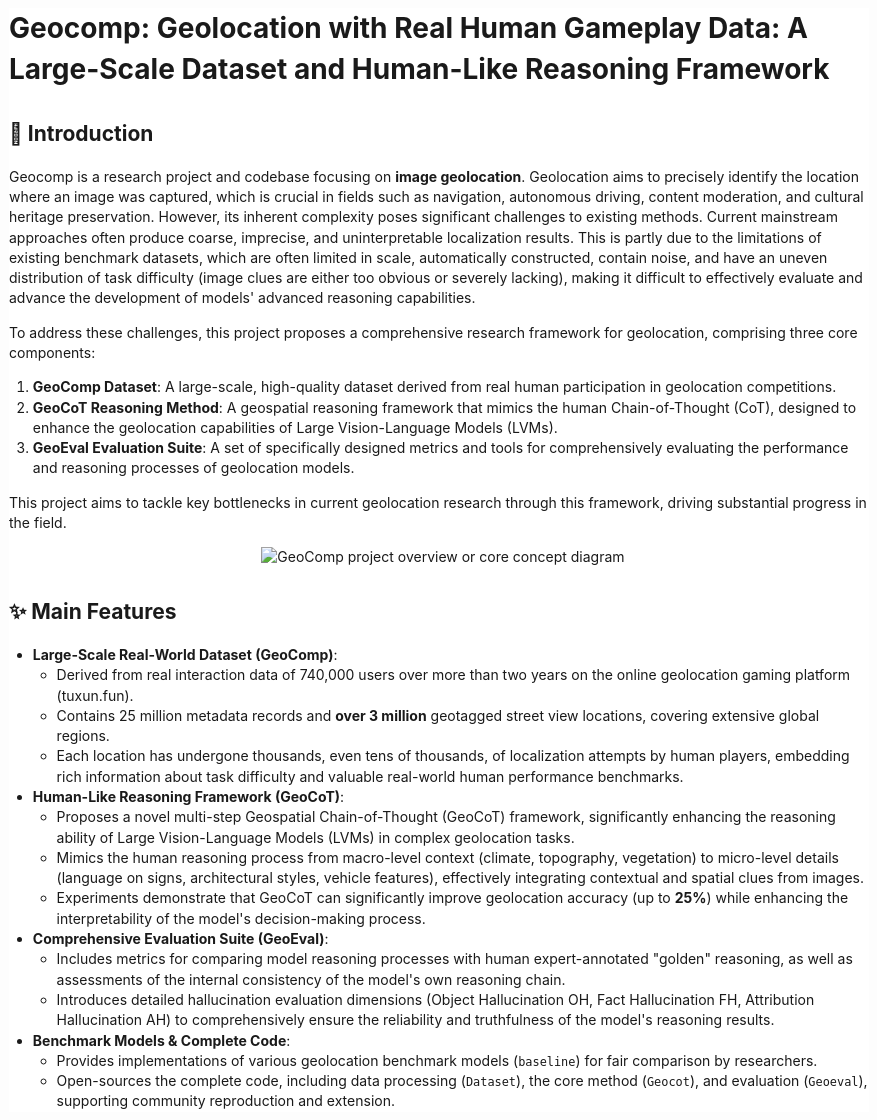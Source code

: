 # Geocomp: Geolocation with Real Human Gameplay Data: A Large-Scale Dataset and Human-Like Reasoning Framework


## 📝 Introduction

Geocomp is a research project and codebase focusing on **image geolocation**. Geolocation aims to precisely identify the location where an image was captured, which is crucial in fields such as navigation, autonomous driving, content moderation, and cultural heritage preservation. However, its inherent complexity poses significant challenges to existing methods. Current mainstream approaches often produce coarse, imprecise, and uninterpretable localization results. This is partly due to the limitations of existing benchmark datasets, which are often limited in scale, automatically constructed, contain noise, and have an uneven distribution of task difficulty (image clues are either too obvious or severely lacking), making it difficult to effectively evaluate and advance the development of models' advanced reasoning capabilities.

To address these challenges, this project proposes a comprehensive research framework for geolocation, comprising three core components:

1.  **GeoComp Dataset**: A large-scale, high-quality dataset derived from real human participation in geolocation competitions.
2.  **GeoCoT Reasoning Method**: A geospatial reasoning framework that mimics the human Chain-of-Thought (CoT), designed to enhance the geolocation capabilities of Large Vision-Language Models (LVMs).
3.  **GeoEval Evaluation Suite**: A set of specifically designed metrics and tools for comprehensively evaluating the performance and reasoning processes of geolocation models.

This project aims to tackle key bottlenecks in current geolocation research through this framework, driving substantial progress in the field.

<p align="center">
  <img src="docs/lab.png" alt="GeoComp project overview or core concept diagram" width="400"/>
</p>

## ✨ Main Features

* **Large-Scale Real-World Dataset (GeoComp)**:
    * Derived from real interaction data of 740,000 users over more than two years on the online geolocation gaming platform (tuxun.fun).
    * Contains 25 million metadata records and **over 3 million** geotagged street view locations, covering extensive global regions.
    * Each location has undergone thousands, even tens of thousands, of localization attempts by human players, embedding rich information about task difficulty and valuable real-world human performance benchmarks.
* **Human-Like Reasoning Framework (GeoCoT)**:
    * Proposes a novel multi-step Geospatial Chain-of-Thought (GeoCoT) framework, significantly enhancing the reasoning ability of Large Vision-Language Models (LVMs) in complex geolocation tasks.
    * Mimics the human reasoning process from macro-level context (climate, topography, vegetation) to micro-level details (language on signs, architectural styles, vehicle features), effectively integrating contextual and spatial clues from images.
    * Experiments demonstrate that GeoCoT can significantly improve geolocation accuracy (up to **25%**) while enhancing the interpretability of the model's decision-making process.
* **Comprehensive Evaluation Suite (GeoEval)**:
    * Includes metrics for comparing model reasoning processes with human expert-annotated "golden" reasoning, as well as assessments of the internal consistency of the model's own reasoning chain.
    * Introduces detailed hallucination evaluation dimensions (Object Hallucination OH, Fact Hallucination FH, Attribution Hallucination AH) to comprehensively ensure the reliability and truthfulness of the model's reasoning results.
* **Benchmark Models & Complete Code**:
    * Provides implementations of various geolocation benchmark models (`baseline`) for fair comparison by researchers.
    * Open-sources the complete code, including data processing (`Dataset`), the core method (`Geocot`), and evaluation (`Geoeval`), supporting community reproduction and extension.
